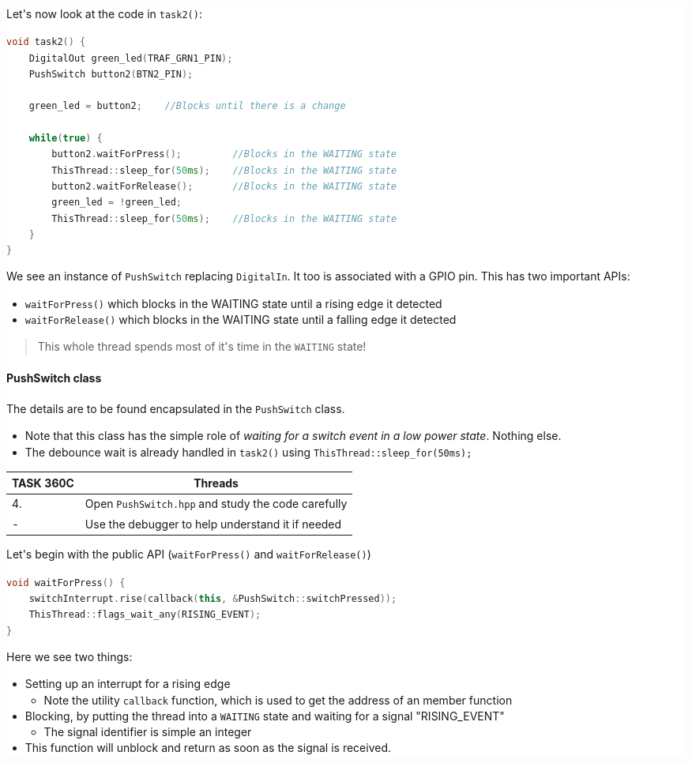 Let's now look at the code in `task2()`:

```C++
void task2() {
    DigitalOut green_led(TRAF_GRN1_PIN);
    PushSwitch button2(BTN2_PIN);

    green_led = button2;    //Blocks until there is a change

    while(true) {
        button2.waitForPress();         //Blocks in the WAITING state 
        ThisThread::sleep_for(50ms);    //Blocks in the WAITING state
        button2.waitForRelease();       //Blocks in the WAITING state
        green_led = !green_led;         
        ThisThread::sleep_for(50ms);    //Blocks in the WAITING state
    }    
}
```

We see an instance of `PushSwitch` replacing `DigitalIn`. It too is associated with a GPIO pin. This has two important APIs:

* `waitForPress()` which blocks in the WAITING state until a rising edge it detected
* `waitForRelease()` which blocks in the WAITING state until a falling edge it detected

> This whole thread spends most of it's time in the `WAITING` state!

#### PushSwitch class
The details are to be found encapsulated in the `PushSwitch` class. 

* Note that this class has the simple role of _waiting for a switch event in a low power state_. Nothing else.
* The debounce wait is already handled in `task2()` using `ThisThread::sleep_for(50ms);`

| TASK 360C | Threads |
| --- | --- |
| 4.  | Open  `PushSwitch.hpp` and study the code carefully |
| -   | Use the debugger to help understand it if needed |

Let's begin with the public API (`waitForPress()` and `waitForRelease()`)

```C++
void waitForPress() {       
    switchInterrupt.rise(callback(this, &PushSwitch::switchPressed));
    ThisThread::flags_wait_any(RISING_EVENT);      
}
```

Here we see two things:

* Setting up an interrupt for a rising edge
    * Note the utility `callback` function, which is used to get the address of an member function
* Blocking, by putting the thread into a `WAITING` state and waiting for a signal "RISING_EVENT"
    * The signal identifier is simple an integer
* This function will unblock and return as soon as the signal is received.
